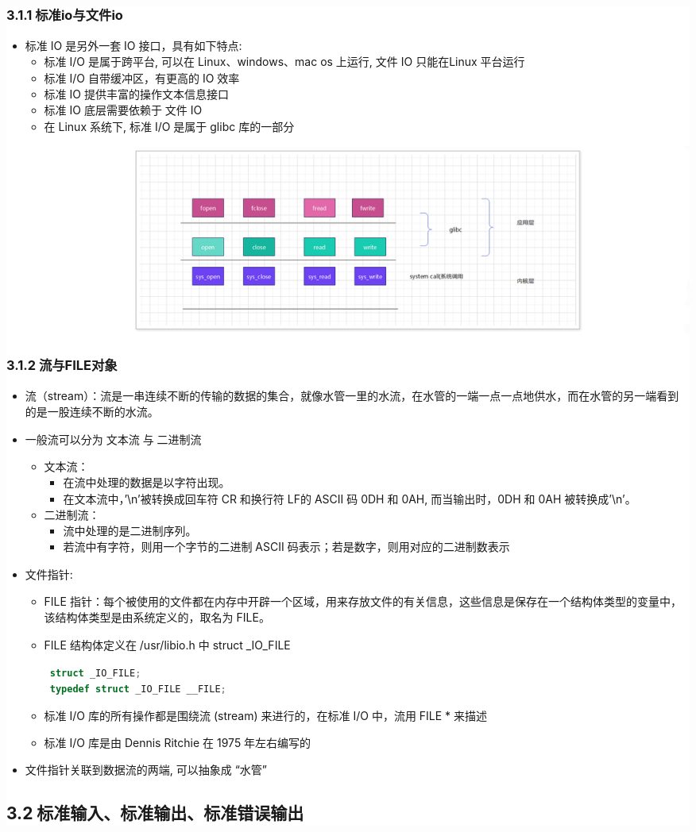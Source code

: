 ### 3.1.1 标准io与文件io

- 标准 IO 是另外⼀套 IO 接⼝，具有如下特点:
  - 标准 I/O 是属于跨平台, 可以在 Linux、windows、mac os 上运⾏, ⽂件 IO 只能在Linux 平台运⾏
  - 标准 I/O ⾃带缓冲区，有更⾼的 IO 效率
  - 标准 IO 提供丰富的操作⽂本信息接⼝
  - 标准 IO 底层需要依赖于 ⽂件 IO
  - 在 Linux 系统下, 标准 I/O 是属于 glibc 库的⼀部分

![image-20240411213708601](assets/image-20240411213708601.png)

### 3.1.2 流与FILE对象

- 流（stream）：流是⼀串连续不断的传输的数据的集合，就像⽔管⼀⾥的⽔流，在⽔管的⼀端⼀点⼀点地供⽔，⽽在⽔管的另⼀端看到的是⼀股连续不断的⽔流。

- ⼀般流可以分为 ⽂本流 与 ⼆进制流

  - ⽂本流：
    - 在流中处理的数据是以字符出现。
    - 在⽂本流中，’\n’被转换成回⻋符 CR 和换⾏符 LF的 ASCII 码 0DH 和 0AH, ⽽当输出时，0DH 和 0AH 被转换成’\n’。
  - 二进制流：
    - 流中处理的是⼆进制序列。
    - 若流中有字符，则⽤⼀个字节的⼆进制 ASCII 码表示；若是数字，则⽤对应的⼆进制数表示

- ⽂件指针:

  - FILE 指针：每个被使⽤的⽂件都在内存中开辟⼀个区域，⽤来存放⽂件的有关信息，这些信息是保存在⼀个结构体类型的变量中，该结构体类型是由系统定义的，取名为 FILE。

  - FILE 结构体定义在 /usr/libio.h 中 struct _IO_FILE

    ```c
     struct _IO_FILE;
     typedef struct _IO_FILE __FILE;
    ```

  - 标准 I/O 库的所有操作都是围绕流 (stream) 来进⾏的，在标准 I/O 中，流⽤ FILE * 来描述
  - 标准 I/O 库是由 Dennis Ritchie 在 1975 年左右编写的

- ⽂件指针关联到数据流的两端, 可以抽象成 “⽔管”

## 3.2 标准输入、标准输出、标准错误输出
